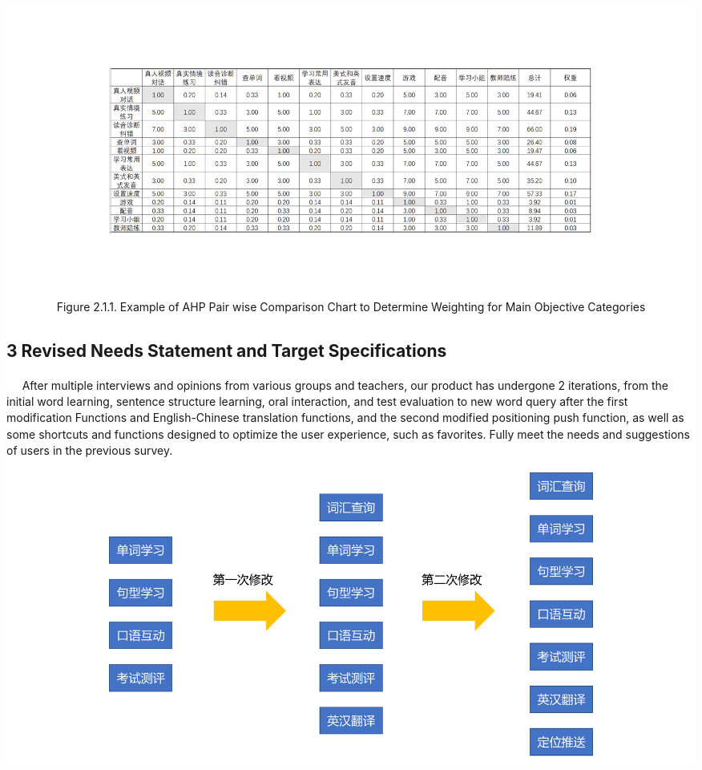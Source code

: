  <div align="center"><img src="https://github.com/ECNU-DEIT-ACADEMIC-2019/Team-2/blob/master/images/part2-6.png" height="360" width="604" > </div>

 <div align="center">Figure 2.1.1. Example of AHP Pair wise Comparison Chart to Determine Weighting for Main Objective Categories</div>
 
## 3 Revised Needs Statement and Target Specifications

&nbsp;&nbsp;&nbsp;&nbsp; After multiple interviews and opinions from various groups and teachers, our product has undergone 2 iterations, from the initial word learning, sentence structure learning, oral interaction, and test evaluation to new word query after the first modification Functions and English-Chinese translation functions, and the second modified positioning push function, as well as some shortcuts and functions designed to optimize the user experience, such as favorites. Fully meet the needs and suggestions of users in the previous survey.
 
 <div align="center"><img src="https://github.com/ECNU-DEIT-ACADEMIC-2019/Team-2/blob/master/images/part3-1.png" height="360" width="604" > </div>
